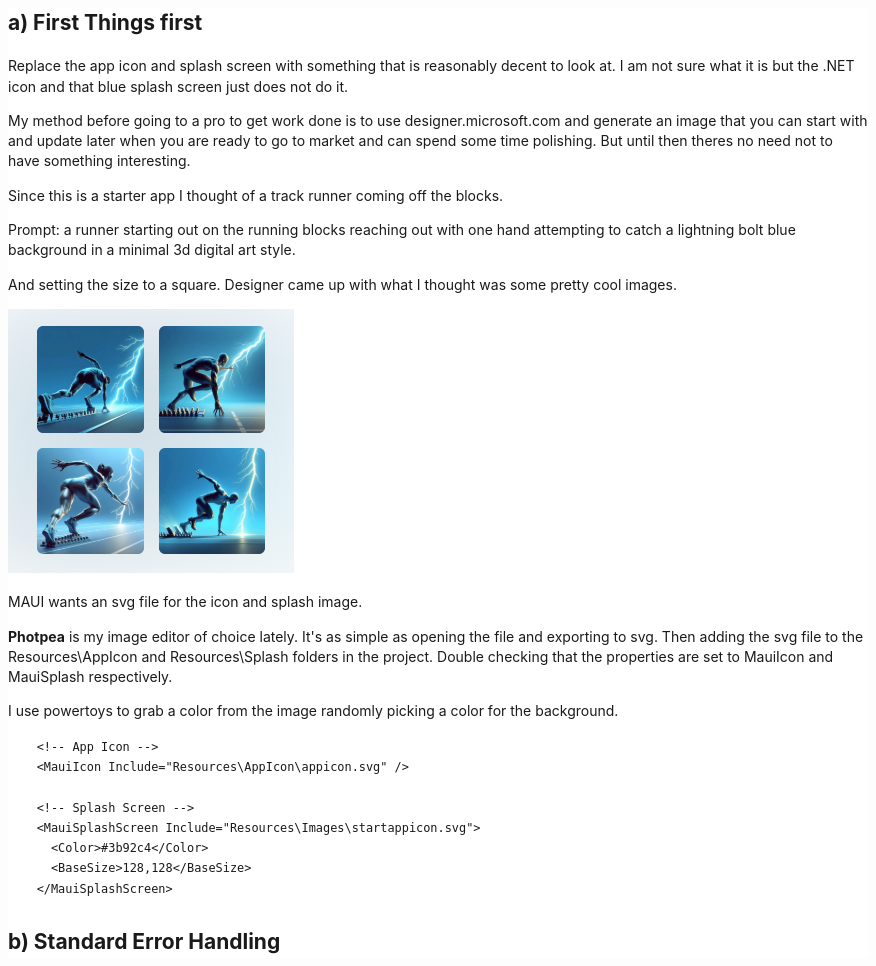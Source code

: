 



## a) First Things first
Replace the app icon and splash screen with something that is reasonably decent to look at.  I am not sure what it is but the .NET icon and that blue splash screen just does not do it.

My method before going to a pro to get work done is to use designer.microsoft.com and generate an image that you can start with and update later when you are ready to go to market and can spend some time polishing.  But until then theres no need not to have something interesting.

Since this is a starter app I thought of a track runner coming off the blocks.  

Prompt: 
a runner starting out on the running blocks reaching out with one hand attempting to catch a lightning bolt blue background in a minimal 3d digital art style.

And setting the size to a square. Designer came up with what I thought was some pretty cool images.  


![Runners](doc/runners.png)

MAUI wants an svg file for the icon and splash image.  

**Photpea** is my image editor of choice lately.  It's as simple as opening the file and exporting to svg.  Then adding the svg file to the Resources\AppIcon and Resources\Splash folders in the project.  Double checking that the properties are set to MauiIcon and MauiSplash respectively.

I use powertoys to grab a color from the image randomly picking a color for the background.


		<!-- App Icon -->
		<MauiIcon Include="Resources\AppIcon\appicon.svg" />
		
		<!-- Splash Screen -->
		<MauiSplashScreen Include="Resources\Images\startappicon.svg">
		  <Color>#3b92c4</Color>
		  <BaseSize>128,128</BaseSize>
		</MauiSplashScreen>


## b) Standard Error Handling
